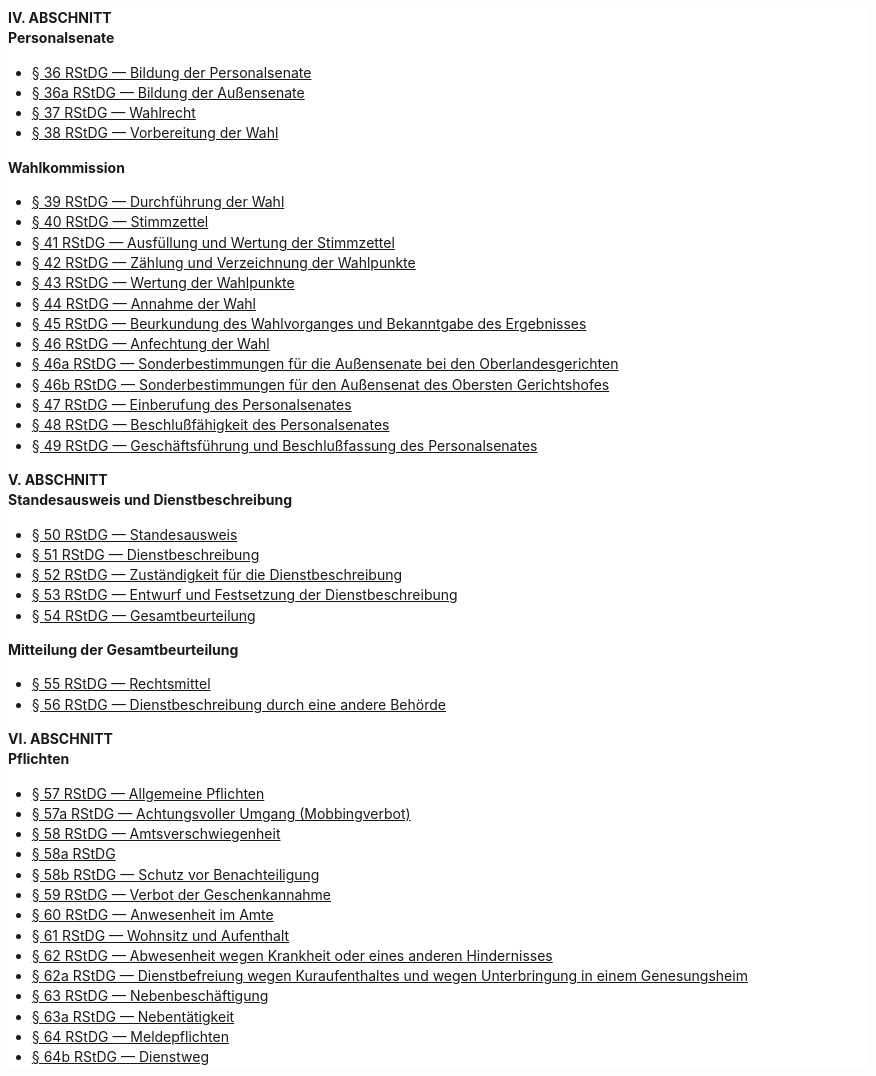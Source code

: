 **IV. ABSCHNITT**  
**Personalsenate**  
* [§ 36 RStDG — Bildung der Personalsenate](#-36-rstdg--bildung-der-personalsenate)  
* [§ 36a RStDG — Bildung der Außensenate](#-36a-rstdg--bildung-der-außensenate)  
* [§ 37 RStDG — Wahlrecht](#-37-rstdg--wahlrecht)  
* [§ 38 RStDG — Vorbereitung der Wahl](#-38-rstdg--vorbereitung-der-wahl)

**Wahlkommission**  
* [§ 39 RStDG — Durchführung der Wahl](#-39-rstdg--durchführung-der-wahl)  
* [§ 40 RStDG — Stimmzettel](#-40-rstdg--stimmzettel)  
* [§ 41 RStDG — Ausfüllung und Wertung der Stimmzettel](#-41-rstdg--ausfüllung-und-wertung-der-stimmzettel)  
* [§ 42 RStDG — Zählung und Verzeichnung der Wahlpunkte](#-42-rstdg--zählung-und-verzeichnung-der-wahlpunkte)  
* [§ 43 RStDG — Wertung der Wahlpunkte](#-43-rstdg--wertung-der-wahlpunkte)  
* [§ 44 RStDG — Annahme der Wahl](#-44-rstdg--annahme-der-wahl)  
* [§ 45 RStDG — Beurkundung des Wahlvorganges und Bekanntgabe des Ergebnisses](#-45-rstdg--beurkundung-des-wahlvorganges-und-bekanntgabe-des-ergebnisses)  
* [§ 46 RStDG — Anfechtung der Wahl](#-46-rstdg--anfechtung-der-wahl)  
* [§ 46a RStDG — Sonderbestimmungen für die Außensenate bei den Oberlandesgerichten](#-46a-rstdg--sonderbestimmungen-für-die-außensenate-bei-den-oberlandesgerichten)  
* [§ 46b RStDG — Sonderbestimmungen für den Außensenat des Obersten Gerichtshofes](#-46b-rstdg--sonderbestimmungen-für-den-außensenat-des-obersten-gerichtshofes)  
* [§ 47 RStDG — Einberufung des Personalsenates](#-47-rstdg--einberufung-des-personalsenates)  
* [§ 48 RStDG — Beschlußfähigkeit des Personalsenates](#-48-rstdg--beschlußfähigkeit-des-personalsenates)  
* [§ 49 RStDG — Geschäftsführung und Beschlußfassung des Personalsenates](#-49-rstdg--geschäftsführung-und-beschlußfassung-des-personalsenates)

**V. ABSCHNITT**  
**Standesausweis und Dienstbeschreibung**  
* [§ 50 RStDG — Standesausweis](#-50-rstdg--standesausweis)  
* [§ 51 RStDG — Dienstbeschreibung](#-51-rstdg--dienstbeschreibung)  
* [§ 52 RStDG — Zuständigkeit für die Dienstbeschreibung](#-52-rstdg--zuständigkeit-für-die-dienstbeschreibung)  
* [§ 53 RStDG — Entwurf und Festsetzung der Dienstbeschreibung](#-53-rstdg--entwurf-und-festsetzung-der-dienstbeschreibung)  
* [§ 54 RStDG — Gesamtbeurteilung](#-54-rstdg--gesamtbeurteilung)

**Mitteilung der Gesamtbeurteilung**  
* [§ 55 RStDG — Rechtsmittel](#-55-rstdg--rechtsmittel)  
* [§ 56 RStDG — Dienstbeschreibung durch eine andere Behörde](#-56-rstdg--dienstbeschreibung-durch-eine-andere-behörde)

**VI. ABSCHNITT**  
**Pflichten**  
* [§ 57 RStDG — Allgemeine Pflichten](#-57-rstdg--allgemeine-pflichten)  
* [§ 57a RStDG — Achtungsvoller Umgang (Mobbingverbot)](#-57a-rstdg--achtungsvoller-umgang-mobbingverbot)  
* [§ 58 RStDG — Amtsverschwiegenheit](#-58-rstdg--amtsverschwiegenheit)  
* [§ 58a RStDG](#-58a-rstdg)  
* [§ 58b RStDG — Schutz vor Benachteiligung](#-58b-rstdg--schutz-vor-benachteiligung)  
* [§ 59 RStDG — Verbot der Geschenkannahme](#-59-rstdg--verbot-der-geschenkannahme)  
* [§ 60 RStDG — Anwesenheit im Amte](#-60-rstdg--anwesenheit-im-amte)  
* [§ 61 RStDG — Wohnsitz und Aufenthalt](#-61-rstdg--wohnsitz-und-aufenthalt)  
* [§ 62 RStDG — Abwesenheit wegen Krankheit oder eines anderen Hindernisses](#-62-rstdg--abwesenheit-wegen-krankheit-oder-eines-anderen-hindernisses)  
* [§ 62a RStDG — Dienstbefreiung wegen Kuraufenthaltes und wegen Unterbringung in einem Genesungsheim](#-62a-rstdg--dienstbefreiung-wegen-kuraufenthaltes-und-wegen-unterbringung-in-einem-genesungsheim)  
* [§ 63 RStDG — Nebenbeschäftigung](#-63-rstdg--nebenbeschäftigung)  
* [§ 63a RStDG — Nebentätigkeit](#-63a-rstdg--nebentätigkeit)  
* [§ 64 RStDG — Meldepflichten](#-64-rstdg--meldepflichten)  
* [§ 64b RStDG — Dienstweg](#-64b-rstdg--dienstweg)
